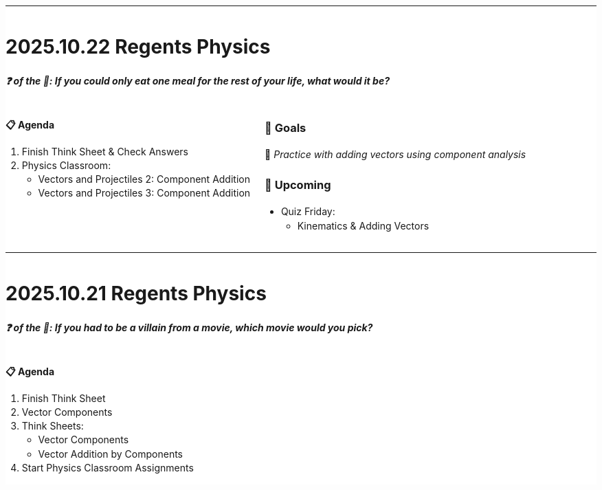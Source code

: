 </div>
</div>

---

# 2025.10.22 **Regents Physics**

##### **❓ of the 📅**: If you could only eat one meal for the rest of your life, what would it be?

<div class ='columns'>

 <div>

#### 📋 Agenda

1. Finish Think Sheet & Check Answers
2. Physics Classroom:
    - Vectors and Projectiles 2: Component Addition
    - Vectors and Projectiles 3: Component Addition

</div>

<div>

### 🎯 Goals

🥅 _Practice with adding vectors using component analysis_

### 📆 Upcoming

- Quiz Friday:
    - Kinematics & Adding Vectors 

</div>
</div>

---

# 2025.10.21 **Regents Physics**

##### **❓ of the 📅**: If you had to be a villain from a movie, which movie would you pick?

<div class ='columns'>

 <div>

#### 📋 Agenda

1. Finish Think Sheet
2. Vector Components
2. Think Sheets:
    - Vector Components
    - Vector Addition by Components
3. Start Physics Classroom Assignments
